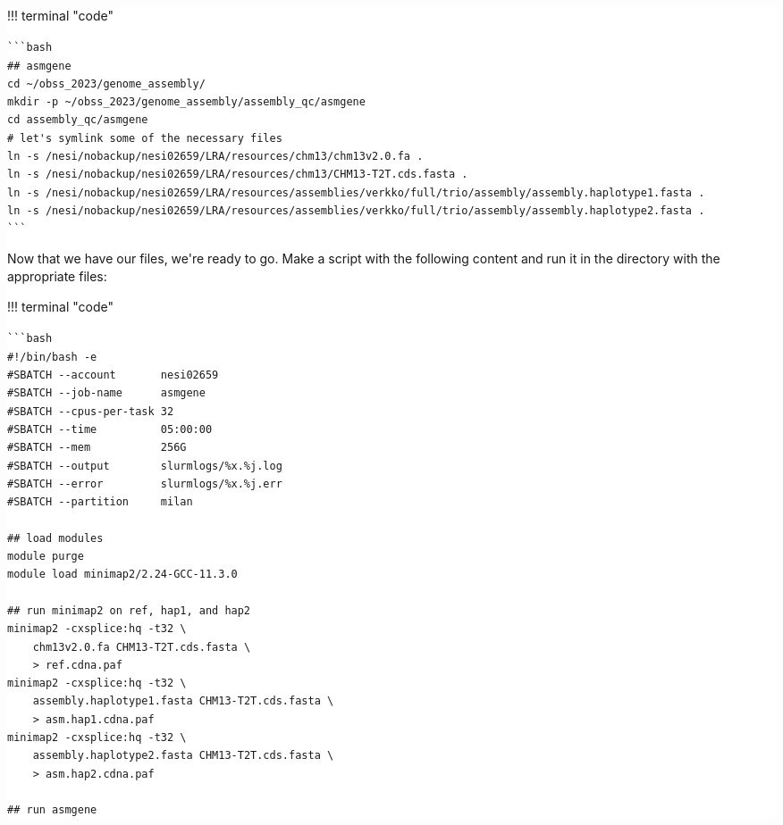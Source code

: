 !!! terminal "code"

    ```bash
    ## asmgene
    cd ~/obss_2023/genome_assembly/
    mkdir -p ~/obss_2023/genome_assembly/assembly_qc/asmgene
    cd assembly_qc/asmgene
    # let's symlink some of the necessary files
    ln -s /nesi/nobackup/nesi02659/LRA/resources/chm13/chm13v2.0.fa .
    ln -s /nesi/nobackup/nesi02659/LRA/resources/chm13/CHM13-T2T.cds.fasta .
    ln -s /nesi/nobackup/nesi02659/LRA/resources/assemblies/verkko/full/trio/assembly/assembly.haplotype1.fasta .
    ln -s /nesi/nobackup/nesi02659/LRA/resources/assemblies/verkko/full/trio/assembly/assembly.haplotype2.fasta .
    ```

Now that we have our files, we're ready to go. Make a script with the following content and run it in the directory with the appropriate files:

!!! terminal "code"

    ```bash
    #!/bin/bash -e
    #SBATCH --account       nesi02659
    #SBATCH --job-name      asmgene
    #SBATCH --cpus-per-task 32
    #SBATCH --time          05:00:00
    #SBATCH --mem           256G
    #SBATCH --output        slurmlogs/%x.%j.log
    #SBATCH --error         slurmlogs/%x.%j.err
    #SBATCH --partition     milan

    ## load modules
    module purge
    module load minimap2/2.24-GCC-11.3.0

    ## run minimap2 on ref, hap1, and hap2
    minimap2 -cxsplice:hq -t32 \
        chm13v2.0.fa CHM13-T2T.cds.fasta \
        > ref.cdna.paf
    minimap2 -cxsplice:hq -t32 \
        assembly.haplotype1.fasta CHM13-T2T.cds.fasta \
        > asm.hap1.cdna.paf
    minimap2 -cxsplice:hq -t32 \
        assembly.haplotype2.fasta CHM13-T2T.cds.fasta \
        > asm.hap2.cdna.paf

    ## run asmgene
